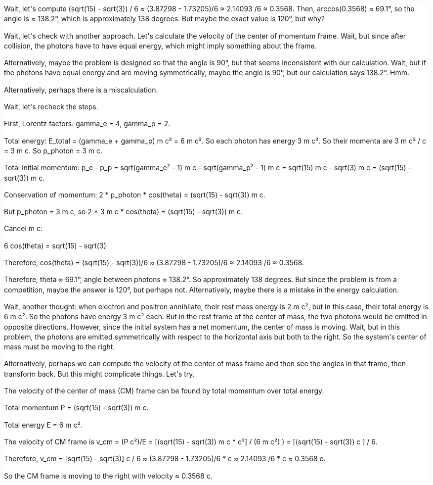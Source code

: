 Wait, let's compute (sqrt(15) - sqrt(3)) / 6 ≈ (3.87298 - 1.73205)/6 ≈ 2.14093 /6 ≈ 0.3568. Then, arccos(0.3568) ≈ 69.1°, so the angle is ≈ 138.2°, which is approximately 138 degrees. But maybe the exact value is 120°, but why?

Wait, let's check with another approach. Let's calculate the velocity of the center of momentum frame. Wait, but since after collision, the photons have to have equal energy, which might imply something about the frame.

Alternatively, maybe the problem is designed so that the angle is 90°, but that seems inconsistent with our calculation. Wait, but if the photons have equal energy and are moving symmetrically, maybe the angle is 90°, but our calculation says 138.2°. Hmm.

Alternatively, perhaps there is a miscalculation.

Wait, let's recheck the steps.

First, Lorentz factors: gamma_e = 4, gamma_p = 2.

Total energy: E_total = (gamma_e + gamma_p) m c² = 6 m c². So each photon has energy 3 m c². So their momenta are 3 m c² / c = 3 m c. So p_photon = 3 m c.

Total initial momentum: p_e - p_p = sqrt(gamma_e² - 1) m c - sqrt(gamma_p² - 1) m c = sqrt(15) m c - sqrt(3) m c = (sqrt(15) - sqrt(3)) m c.

Conservation of momentum: 2 * p_photon * cos(theta) = (sqrt(15) - sqrt(3)) m c.

But p_photon = 3 m c, so 2 * 3 m c * cos(theta) = (sqrt(15) - sqrt(3)) m c.

Cancel m c:

6 cos(theta) = sqrt(15) - sqrt(3)

Therefore, cos(theta) = (sqrt(15) - sqrt(3))/6 ≈ (3.87298 - 1.73205)/6 ≈ 2.14093 /6 ≈ 0.3568.

Therefore, theta ≈ 69.1°, angle between photons ≈ 138.2°. So approximately 138 degrees. But since the problem is from a competition, maybe the answer is 120°, but perhaps not. Alternatively, maybe there is a mistake in the energy calculation.

Wait, another thought: when electron and positron annihilate, their rest mass energy is 2 m c², but in this case, their total energy is 6 m c². So the photons have energy 3 m c² each. But in the rest frame of the center of mass, the two photons would be emitted in opposite directions. However, since the initial system has a net momentum, the center of mass is moving. Wait, but in this problem, the photons are emitted symmetrically with respect to the horizontal axis but both to the right. So the system's center of mass must be moving to the right.

Alternatively, perhaps we can compute the velocity of the center of mass frame and then see the angles in that frame, then transform back. But this might complicate things. Let's try.

The velocity of the center of mass (CM) frame can be found by total momentum over total energy.

Total momentum P = (sqrt(15) - sqrt(3)) m c.

Total energy E = 6 m c².

The velocity of CM frame is v_cm = (P c²)/E = [(sqrt(15) - sqrt(3)) m c * c²] / (6 m c²) ) = [(sqrt(15) - sqrt(3)) c ] / 6.

Therefore, v_cm = [sqrt(15) - sqrt(3)] c / 6 ≈ (3.87298 - 1.73205)/6 * c ≈ 2.14093 /6 * c ≈ 0.3568 c.

So the CM frame is moving to the right with velocity ≈ 0.3568 c.

